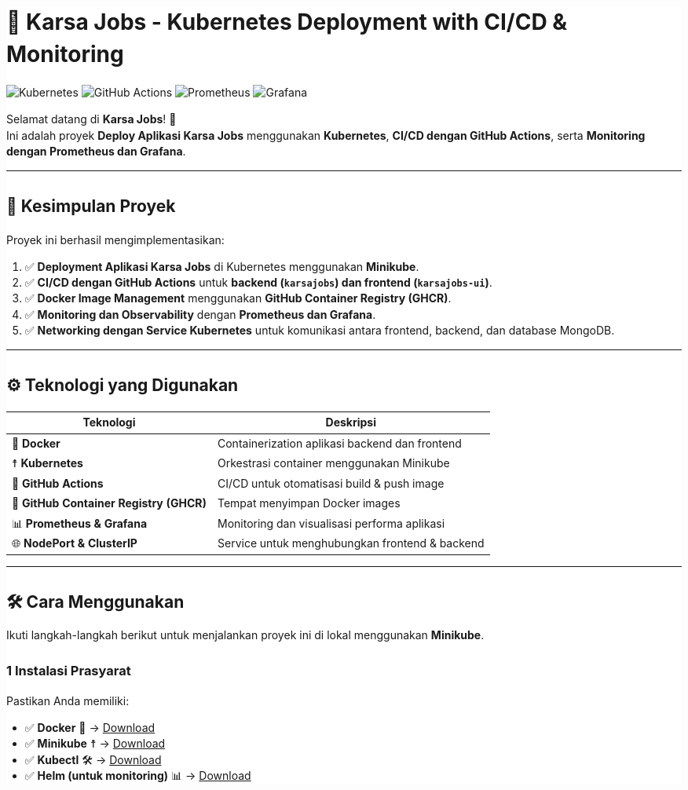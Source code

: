 # 🚀 Karsa Jobs - Kubernetes Deployment with CI/CD & Monitoring

![Kubernetes](https://img.shields.io/badge/Kubernetes-1.26-blue?style=flat-square&logo=kubernetes)
![GitHub Actions](https://img.shields.io/badge/GitHub%20Actions-CI%2FCD-blue?style=flat-square&logo=githubactions)
![Prometheus](https://img.shields.io/badge/Prometheus-Monitoring-orange?style=flat-square&logo=prometheus)
![Grafana](https://img.shields.io/badge/Grafana-Dashboard-orange?style=flat-square&logo=grafana)

Selamat datang di **Karsa Jobs**! 🎉  
Ini adalah proyek **Deploy Aplikasi Karsa Jobs** menggunakan **Kubernetes**, **CI/CD dengan GitHub Actions**, serta **Monitoring dengan Prometheus dan Grafana**.

---

## 📝 **Kesimpulan Proyek**
Proyek ini berhasil mengimplementasikan:
1. ✅ **Deployment Aplikasi Karsa Jobs** di Kubernetes menggunakan **Minikube**.
2. ✅ **CI/CD dengan GitHub Actions** untuk **backend (`karsajobs`) dan frontend (`karsajobs-ui`)**.
3. ✅ **Docker Image Management** menggunakan **GitHub Container Registry (GHCR)**.
4. ✅ **Monitoring dan Observability** dengan **Prometheus dan Grafana**.
5. ✅ **Networking dengan Service Kubernetes** untuk komunikasi antara frontend, backend, dan database MongoDB.

---

## ⚙️ **Teknologi yang Digunakan**
| Teknologi  | Deskripsi |
|------------|----------|
| 🐳 **Docker** | Containerization aplikasi backend dan frontend |
| ☨️ **Kubernetes** | Orkestrasi container menggunakan Minikube |
| 🔄 **GitHub Actions** | CI/CD untuk otomatisasi build & push image |
| 🍆 **GitHub Container Registry (GHCR)** | Tempat menyimpan Docker images |
| 📊 **Prometheus & Grafana** | Monitoring dan visualisasi performa aplikasi |
| 🌐 **NodePort & ClusterIP** | Service untuk menghubungkan frontend & backend |

---

## 🛠 **Cara Menggunakan**
Ikuti langkah-langkah berikut untuk menjalankan proyek ini di lokal menggunakan **Minikube**.

### **1 Instalasi Prasyarat**
Pastikan Anda memiliki:
- ✅ **Docker** 🐳 → [Download](https://www.docker.com/get-started/)
- ✅ **Minikube** ☨️ → [Download](https://minikube.sigs.k8s.io/docs/start/)
- ✅ **Kubectl** 🛠️ → [Download](https://kubernetes.io/docs/tasks/tools/)
- ✅ **Helm (untuk monitoring)** 📊 → [Download](https://helm.sh/docs/intro/install/)
